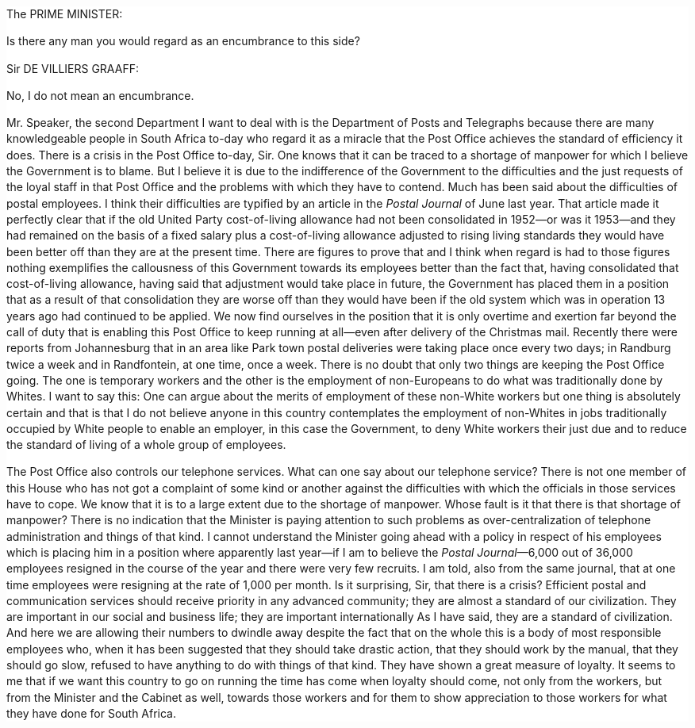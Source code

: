 </speech>

<speech by="#prime_minister">

<from>The <person refersTo="hansard_za">PRIME MINISTER</person>:</from>

<p>Is there any man you would regard as an encumbrance to this side?</p>

</speech>

<speech by="#de_villiers_graaff">

<from>Sir <person refersTo="hansard_za">DE VILLIERS GRAAFF</person>:</from>

<p>No, I do not mean an encumbrance.</p>

<p>Mr. Speaker, the second Department I want to deal with is the Department of Posts and Telegraphs because there are many knowledgeable people in South Africa to-day who regard it as a miracle that the Post Office achieves the standard of efficiency it does. There is a crisis in the Post Office to-day, Sir. One knows that it can be traced to a shortage of manpower for which I believe the Government is to blame. But I believe it is due to the indifference of the Government to the difficulties and the just requests of the loyal staff in that Post Office and the problems with which they have to contend. Much has been said about the difficulties of postal employees. I think their difficulties are typified by an article in the <i>Postal Journal</i> of June last year. That article made it perfectly clear that if the old United Party cost-of-living allowance had not been consolidated in 1952&#x2014;or was it 1953&#x2014;and they had remained <span class="col_43-44" refersTo="page_0036"/>on the basis of a fixed salary plus a cost-of-living allowance adjusted to rising living standards they would have been better off than they are at the present time. There are figures to prove that and I think when regard is had to those figures nothing exemplifies the callousness of this Government towards its employees better than the fact that, having consolidated that cost-of-living allowance, having said that adjustment would take place in future, the Government has placed them in a position that as a result of that consolidation they are worse off than they would have been if the old system which was in operation 13 years ago had continued to be applied. We now find ourselves in the position that it is only overtime and exertion far beyond the call of duty that is enabling this Post Office to keep running at all&#x2014;even after delivery of the Christmas mail. Recently there were reports from Johannesburg that in an area like Park town postal deliveries were taking place once every two days; in Randburg twice a week and in Randfontein, at one time, once a week. There is no doubt that only two things are keeping the Post Office going. The one is temporary workers and the other is the employment of non-Europeans to do what was traditionally done by Whites. I want to say this: One can argue about the merits of employment of these non-White workers but one thing is absolutely certain and that is that I do not believe anyone in this country contemplates the employment of non-Whites in jobs traditionally occupied by White people to enable an employer, in this case the Government, to deny White workers their just due and to reduce the standard of living of a whole group of employees.</p>

<p>The Post Office also controls our telephone services. What can one say about our telephone service? There is not one member of this House who has not got a complaint of some kind or another against the difficulties with which the officials in those services have to cope. We know that it is to a large extent due to the shortage of manpower. Whose fault is it that there is that shortage of manpower? There is no indication that the Minister is paying attention to such problems as over-centralization of telephone administration and things of that kind. I cannot understand the Minister going ahead with a policy in respect of his employees which is placing him in a position where apparently last year&#x2014;if I am to believe the <i>Postal Journal</i>&#x2014;6,000 out of 36,000 employees resigned in the course of the year and there were very few recruits. I am told, also from the same journal, that at one time employees were resigning at the rate of 1,000 per month. Is it surprising, Sir, that there is a crisis? Efficient postal and communication services should receive priority in any advanced community; they are almost a standard of our civilization. They are important in our social and business life; they are important internationally As I have said, they are a standard of civilization. And here we are allowing their numbers to dwindle away despite the fact that on the whole this is a body of most responsible employees who, when it has been suggested that they should take drastic action, that they should work by the manual, that they should go slow, refused to have anything to do with things of that kind. They have shown a great measure of loyalty. It seems to me that if we want this country to go on running the time has come when loyalty should come, not only from the workers, but from the Minister and the Cabinet as well, towards those workers and for them to show appreciation to those workers for what they have done for South Africa.</p>
